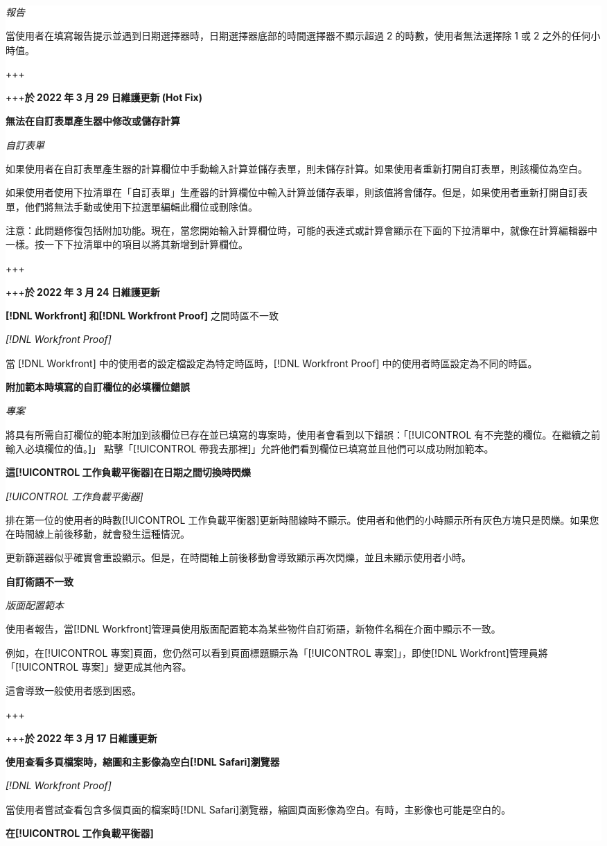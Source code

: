 *報告*

當使用者在填寫報告提示並遇到日期選擇器時，日期選擇器底部的時間選擇器不顯示超過 2 的時數，使用者無法選擇除 1 或 2 之外的任何小時值。

+++

+++**於 2022 年 3 月 29 日維護更新 (Hot Fix)**

**無法在自訂表單產生器中修改或儲存計算**

*自訂表單*

如果使用者在自訂表單產生器的計算欄位中手動輸入計算並儲存表單，則未儲存計算。如果使用者重新打開自訂表單，則該欄位為空白。

如果使用者使用下拉清單在「自訂表單」生產器的計算欄位中輸入計算並儲存表單，則該值將會儲存。但是，如果使用者重新打開自訂表單，他們將無法手動或使用下拉選單編輯此欄位或刪除值。

注意：此問題修復包括附加功能。現在，當您開始輸入計算欄位時，可能的表達式或計算會顯示在下面的下拉清單中，就像在計算編輯器中一樣。按一下下拉清單中的項目以將其新增到計算欄位。

+++

+++**於 2022 年 3 月 24 日維護更新**

**[!DNL Workfront] 和[!DNL Workfront Proof]** 之間時區不一致

*[!DNL Workfront Proof]*

當 [!DNL Workfront] 中的使用者的設定檔設定為特定時區時，[!DNL Workfront Proof] 中的使用者時區設定為不同的時區。

**附加範本時填寫的自訂欄位的必填欄位錯誤**

*專案*

將具有所需自訂欄位的範本附加到該欄位已存在並已填寫的專案時，使用者會看到以下錯誤：「[!UICONTROL 有不完整的欄位。在繼續之前輸入必填欄位的值。]」
點擊「[!UICONTROL 帶我去那裡]」允許他們看到欄位已填寫並且他們可以成功附加範本。

**這[!UICONTROL 工作負載平衡器]在日期之間切換時閃爍**

*[!UICONTROL 工作負載平衡器]*

排在第一位的使用者的時數[!UICONTROL 工作負載平衡器]更新時間線時不顯示。使用者和他們的小時顯示所有灰色方塊只是閃爍。如果您在時間線上前後移動，就會發生這種情況。

更新篩選器似乎確實會重設顯示。但是，在時間軸上前後移動會導致顯示再次閃爍，並且未顯示使用者小時。

**自訂術語不一致**

*版面配置範本*

使用者報告，當[!DNL Workfront]管理員使用版面配置範本為某些物件自訂術語，新物件名稱在介面中顯示不一致。

例如，在[!UICONTROL 專案]頁面，您仍然可以看到頁面標題顯示為「[!UICONTROL 專案]」，即使[!DNL Workfront]管理員將「[!UICONTROL 專案]」變更成其他內容。

這會導致一般使用者感到困惑。

+++

+++**於 2022 年 3 月 17 日維護更新**

**使用查看多頁檔案時，縮圖和主影像為空白[!DNL Safari]瀏覽器**

*[!DNL Workfront Proof]*

當使用者嘗試查看包含多個頁面的檔案時[!DNL Safari]瀏覽器，縮圖頁面影像為空白。有時，主影像也可能是空白的。

**在[!UICONTROL 工作負載平衡器]**
